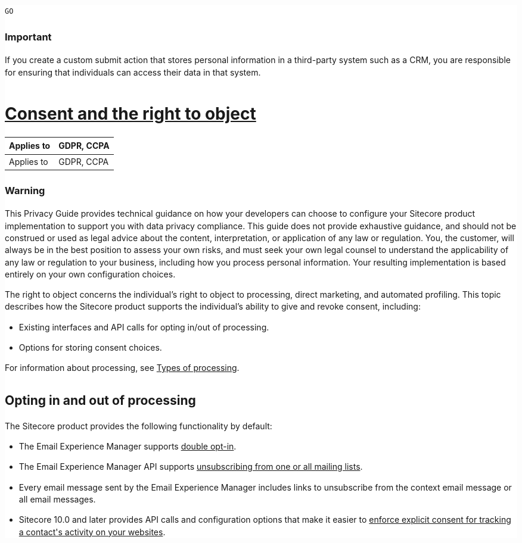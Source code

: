     GO
    

### Important

If you create a custom submit action that stores personal information in a third-party system such as a CRM, you are responsible for ensuring that individuals can access their data in that system.

[Consent and the right to object](https://doc.sitecore.com/xp/en/developers/102/platform-administration-and-architecture/consent-and-the-right-to-object.html)
==============================================================================================================================================================

| Applies to | GDPR, CCPA |
| --- | --- |
| Applies to | GDPR, CCPA |

### Warning

This Privacy Guide provides technical guidance on how your developers can choose to configure your Sitecore product implementation to support you with data privacy compliance. This guide does not provide exhaustive guidance, and should not be construed or used as legal advice about the content, interpretation, or application of any law or regulation. You, the customer, will always be in the best position to assess your own risks, and must seek your own legal counsel to understand the applicability of any law or regulation to your business, including how you process personal information. Your resulting implementation is based entirely on your own configuration choices.

The right to object concerns the individual’s right to object to processing, direct marketing, and automated profiling. This topic describes how the Sitecore product supports the individual’s ability to give and revoke consent, including:

*   Existing interfaces and API calls for opting in/out of processing.
    
*   Options for storing consent choices.
    

For information about processing, see [Types of processing](types-of-processing.html "Types of processing").

Opting in and out of processing
-------------------------------

The Sitecore product provides the following functionality by default:

*   The Email Experience Manager supports [double opt-in](/xp/en/developers/exm/102/email-experience-manager/en/the-exm-double-opt-in-process.html).
    
*   The Email Experience Manager API supports [unsubscribing from one or all mailing lists](/xp/en/developers/exm/102/email-experience-manager/en/the-email-experience-manager-client-api.html).
    
*   Every email message sent by the Email Experience Manager includes links to unsubscribe from the context email message or all email messages.
    
*   Sitecore 10.0 and later provides API calls and configuration options that make it easier to [enforce explicit consent for tracking a contact's activity on your websites](/xp/en/developers/102/sitecore-experience-platform/en/enable-or-disable-web-tracking-based-on-visitor-consent.html).
    